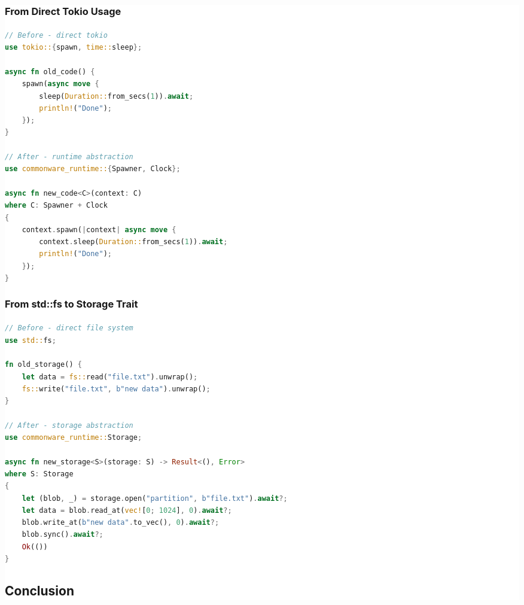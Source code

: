 ### From Direct Tokio Usage

```rust
// Before - direct tokio
use tokio::{spawn, time::sleep};

async fn old_code() {
    spawn(async move {
        sleep(Duration::from_secs(1)).await;
        println!("Done");
    });
}

// After - runtime abstraction
use commonware_runtime::{Spawner, Clock};

async fn new_code<C>(context: C) 
where C: Spawner + Clock 
{
    context.spawn(|context| async move {
        context.sleep(Duration::from_secs(1)).await;
        println!("Done");
    });
}
```

### From std::fs to Storage Trait

```rust
// Before - direct file system
use std::fs;

fn old_storage() {
    let data = fs::read("file.txt").unwrap();
    fs::write("file.txt", b"new data").unwrap();
}

// After - storage abstraction  
use commonware_runtime::Storage;

async fn new_storage<S>(storage: S) -> Result<(), Error>
where S: Storage
{
    let (blob, _) = storage.open("partition", b"file.txt").await?;
    let data = blob.read_at(vec![0; 1024], 0).await?;
    blob.write_at(b"new data".to_vec(), 0).await?;
    blob.sync().await?;
    Ok(())
}
```

## Conclusion
